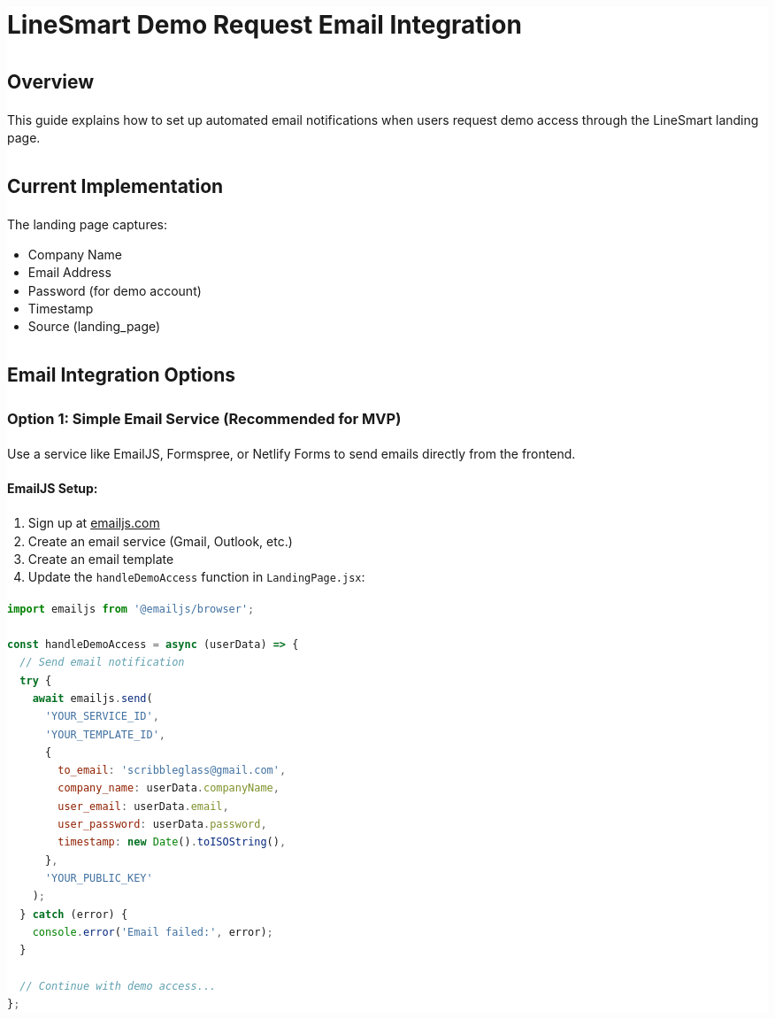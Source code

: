 # LineSmart Demo Request Email Integration

## Overview
This guide explains how to set up automated email notifications when users request demo access through the LineSmart landing page.

## Current Implementation
The landing page captures:
- Company Name
- Email Address
- Password (for demo account)
- Timestamp
- Source (landing_page)

## Email Integration Options

### Option 1: Simple Email Service (Recommended for MVP)
Use a service like EmailJS, Formspree, or Netlify Forms to send emails directly from the frontend.

#### EmailJS Setup:
1. Sign up at [emailjs.com](https://www.emailjs.com/)
2. Create an email service (Gmail, Outlook, etc.)
3. Create an email template
4. Update the `handleDemoAccess` function in `LandingPage.jsx`:

```javascript
import emailjs from '@emailjs/browser';

const handleDemoAccess = async (userData) => {
  // Send email notification
  try {
    await emailjs.send(
      'YOUR_SERVICE_ID',
      'YOUR_TEMPLATE_ID',
      {
        to_email: 'scribbleglass@gmail.com',
        company_name: userData.companyName,
        user_email: userData.email,
        user_password: userData.password,
        timestamp: new Date().toISOString(),
      },
      'YOUR_PUBLIC_KEY'
    );
  } catch (error) {
    console.error('Email failed:', error);
  }
  
  // Continue with demo access...
};
```
